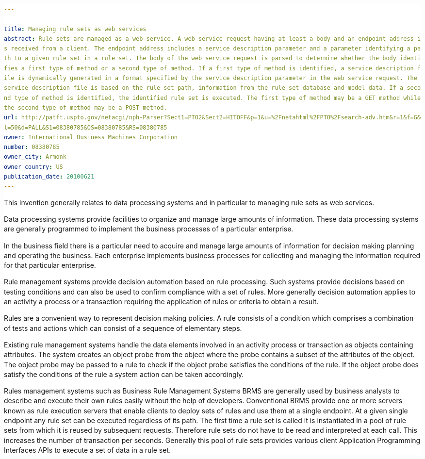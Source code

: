 ```yaml
---

title: Managing rule sets as web services
abstract: Rule sets are managed as a web service. A web service request having at least a body and an endpoint address is received from a client. The endpoint address includes a service description parameter and a parameter identifying a path to a given rule set in a rule set. The body of the web service request is parsed to determine whether the body identifies a first type of method or a second type of method. If a first type of method is identified, a service description file is dynamically generated in a format specified by the service description parameter in the web service request. The service description file is based on the rule set path, information from the rule set database and model data. If a second type of method is identified, the identified rule set is executed. The first type of method may be a GET method while the second type of method may be a POST method.
url: http://patft.uspto.gov/netacgi/nph-Parser?Sect1=PTO2&Sect2=HITOFF&p=1&u=%2Fnetahtml%2FPTO%2Fsearch-adv.htm&r=1&f=G&l=50&d=PALL&S1=08380785&OS=08380785&RS=08380785
owner: International Business Machines Corporation
number: 08380785
owner_city: Armonk
owner_country: US
publication_date: 20100621
---
```

This invention generally relates to data processing systems and in particular to managing rule sets as web services.

Data processing systems provide facilities to organize and manage large amounts of information. These data processing systems are generally programmed to implement the business processes of a particular enterprise.

In the business field there is a particular need to acquire and manage large amounts of information for decision making planning and operating the business. Each enterprise implements business processes for collecting and managing the information required for that particular enterprise.

Rule management systems provide decision automation based on rule processing. Such systems provide decisions based on testing conditions and can also be used to confirm compliance with a set of rules. More generally decision automation applies to an activity a process or a transaction requiring the application of rules or criteria to obtain a result.

Rules are a convenient way to represent decision making policies. A rule consists of a condition which comprises a combination of tests and actions which can consist of a sequence of elementary steps.

Existing rule management systems handle the data elements involved in an activity process or transaction as objects containing attributes. The system creates an object probe from the object where the probe contains a subset of the attributes of the object. The object probe may be passed to a rule to check if the object probe satisfies the conditions of the rule. If the object probe does satisfy the conditions of the rule a system action can be taken accordingly.

Rules management systems such as Business Rule Management Systems BRMS are generally used by business analysts to describe and execute their own rules easily without the help of developers. Conventional BRMS provide one or more servers known as rule execution servers that enable clients to deploy sets of rules and use them at a single endpoint. At a given single endpoint any rule set can be executed regardless of its path. The first time a rule set is called it is instantiated in a pool of rule sets from which it is reused by subsequent requests. Therefore rule sets do not have to be read and interpreted at each call. This increases the number of transaction per seconds. Generally this pool of rule sets provides various client Application Programming Interfaces APIs to execute a set of data in a rule set.
